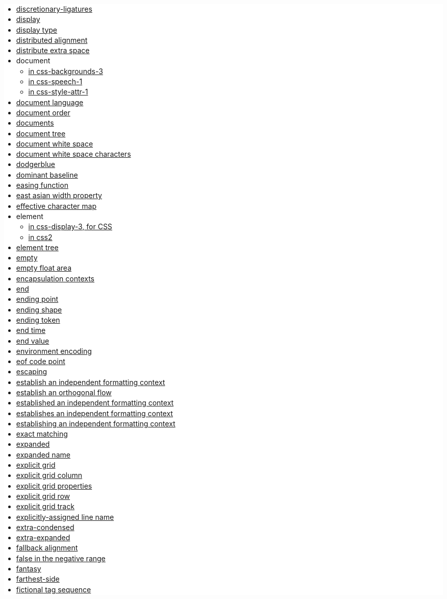 -   [discretionary-ligatures](https://drafts.csswg.org/css-fonts-3/#discretionary-ligatures)
-   [display](https://www.w3.org/TR/css-speech-1/#display-def)
-   [display type](https://drafts.csswg.org/css-display-3/#display-type)
-   [distributed alignment](https://drafts.csswg.org/css-align-3/#distributed-alignment)
-   [distribute extra space](https://drafts.csswg.org/css-grid-1/#distribute-extra-space)
-   document
    -   [in css-backgrounds-3](https://drafts.csswg.org/css-backgrounds-3/#document)
    -   [in css-speech-1](https://drafts.csswg.org/css-speech-1/#document)
    -   [in css-style-attr-1](https://drafts.csswg.org/css-style-attr-1/#document)
-   [document language](https://drafts.csswg.org/css2/#doclanguage)
-   [document order](https://drafts.csswg.org/css-display-3/#document-order)
-   [documents](https://www.w3.org/TR/css-speech-1/#document)
-   [document tree](https://drafts.csswg.org/css2/#doctree)
-   [document white space](https://drafts.csswg.org/css-text-3/#white-space)
-   [document white space characters](https://drafts.csswg.org/css-text-3/#white-space)
-   [dodgerblue](https://drafts.csswg.org/css-color-3/#dodgerblue)
-   [dominant baseline](https://drafts.csswg.org/css-writing-modes-4/#dominant-baseline)
-   [easing function](https://drafts.csswg.org/css-easing-1/#easing-function)
-   [east asian width property](https://drafts.csswg.org/css-text-3/#unicode-east-asian-width)
-   [effective character map](https://drafts.csswg.org/css-fonts-3/#effective-character-map)
-   element
    -   [in css-display-3, for CSS](https://drafts.csswg.org/css-display-3/#elements)
    -   [in css2](https://drafts.csswg.org/css2/#element)
-   [element tree](https://drafts.csswg.org/css-display-3/#element-tree)
-   [empty](https://drafts.csswg.org/css2/#empty)
-   [empty float area](https://www.w3.org/TR/css-shapes-1/#empty-float-area)
-   [encapsulation contexts](https://drafts.csswg.org/css-cascade-4/#encapsulation-contexts)
-   [end](https://drafts.csswg.org/css-writing-modes-4/#css-end)
-   [ending point](https://drafts.csswg.org/css-images-3/#ending-point)
-   [ending shape](https://drafts.csswg.org/css-images-3/#ending-shape)
-   [ending token](https://drafts.csswg.org/css-syntax-3/#ending-token)
-   [end time](https://drafts.csswg.org/css-transitions-1/#transition-end-time)
-   [end value](https://drafts.csswg.org/css-transitions-1/#transition-end-value)
-   [environment encoding](https://drafts.csswg.org/css-syntax-3/#environment-encoding)
-   [eof code point](https://drafts.csswg.org/css-syntax-3/#eof-code-point)
-   [escaping](https://drafts.csswg.org/css-syntax-3/#escape-codepoint)
-   [establish an independent formatting context](https://drafts.csswg.org/css-display-3/#establish-an-independent-formatting-context)
-   [establish an orthogonal flow](https://drafts.csswg.org/css-writing-modes-4/#establish-an-orthogonal-flow)
-   [established an independent formatting context](https://drafts.csswg.org/css-display-3/#establish-an-independent-formatting-context)
-   [establishes an independent formatting context](https://drafts.csswg.org/css-display-3/#establish-an-independent-formatting-context)
-   [establishing an independent formatting context](https://drafts.csswg.org/css-display-3/#establish-an-independent-formatting-context)
-   [exact matching](https://drafts.csswg.org/css2/#exact-matching)
-   [expanded](https://drafts.csswg.org/css-fonts-3/#expanded)
-   [expanded name](https://drafts.csswg.org/css-namespaces-3/#expanded-name)
-   [explicit grid](https://drafts.csswg.org/css-grid-1/#explicit-grid)
-   [explicit grid column](https://drafts.csswg.org/css-grid-1/#explicit-grid-track)
-   [explicit grid properties](https://drafts.csswg.org/css-grid-1/#explicit-grid-properties)
-   [explicit grid row](https://drafts.csswg.org/css-grid-1/#explicit-grid-track)
-   [explicit grid track](https://drafts.csswg.org/css-grid-1/#explicit-grid-track)
-   [explicitly-assigned line name](https://drafts.csswg.org/css-grid-1/#explicitly-assigned-line-name)
-   [extra-condensed](https://drafts.csswg.org/css-fonts-3/#extra-condensed)
-   [extra-expanded](https://drafts.csswg.org/css-fonts-3/#extra-expanded)
-   [fallback alignment](https://drafts.csswg.org/css-align-3/#fallback-alignment)
-   [false in the negative range](https://drafts.csswg.org/mediaqueries-4/#false-in-the-negative-range)
-   [fantasy](https://drafts.csswg.org/css-fonts-3/#fantasy)
-   [farthest-side](https://drafts.csswg.org/css-shapes-1/#farthest-side)
-   [fictional tag sequence](https://drafts.csswg.org/css2/#fictional-tag-sequence)
